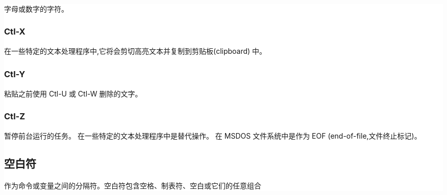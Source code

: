 字母或数字的字符。
### Ctl-X
在一些特定的文本处理程序中,它将会剪切高亮文本并复制到剪贴板(clipboard)
中。
### Ctl-Y
粘贴之前使用   Ctl-U   或   Ctl-W   删除的文字。
### Ctl-Z
暂停前台运行的任务。
在一些特定的文本处理程序中是替代操作。
在 MSDOS 文件系统中是作为   EOF  (end-of-file,文件终止标记)。
## 空白符
作为命令或变量之间的分隔符。空白符包含空格、制表符、空白或它们的任意组合
